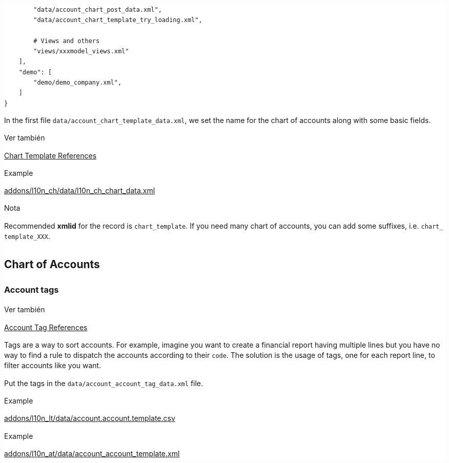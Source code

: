             "data/account_chart_post_data.xml",
            "data/account_chart_template_try_loading.xml",
    
            # Views and others
            "views/xxxmodel_views.xml"
        ],
        "demo": [
            "demo/demo_company.xml",
        ]
    }
    

In the first file `data/account_chart_template_data.xml`, we set the name for
the chart of accounts along with some basic fields.

<div class="alert alert-secondary">
<p class="alert-title">
Ver también</p><p><a href="../reference/standard_modules/account/account_chart_template#reference-account-chart-template"><span class="std std-ref">Chart Template References</span></a></p>
</div> <div class="alert alert-success">
<p class="alert-title">
Example</p><p><a href="https://github.com/odoo/odoo/blob/16.0/addons/l10n_ch/data/l10n_ch_chart_data.xml">addons/l10n_ch/data/l10n_ch_chart_data.xml</a></p>
</div> <div class="alert alert-primary">
<p class="alert-title">
Nota</p><p>Recommended <b>xmlid</b> for the record is <code>chart_template</code>.
If you need many chart of accounts, you can add some suffixes, i.e. <code>chart_template_XXX</code>.</p>
</div>

## Chart of Accounts

### Account tags

<div class="alert alert-secondary">
<p class="alert-title">
Ver también</p><p><a href="../reference/standard_modules/account/account_account_tag#reference-account-account-tag"><span class="std std-ref">Account Tag References</span></a></p>
</div>

Tags are a way to sort accounts. For example, imagine you want to create a
financial report having multiple lines but you have no way to find a rule to
dispatch the accounts according to their `code`. The solution is the usage of
tags, one for each report line, to filter accounts like you want.

Put the tags in the `data/account_account_tag_data.xml` file.

<div class="alert alert-success">
<p class="alert-title">
Example</p><p><a href="https://github.com/odoo/odoo/blob/16.0/addons/l10n_lt/data/account.account.template.csv">addons/l10n_lt/data/account.account.template.csv</a></p>
</div> <div class="alert alert-success">
<p class="alert-title">
Example</p><p><a href="https://github.com/odoo/odoo/blob/16.0/addons/l10n_at/data/account_account_template.xml">addons/l10n_at/data/account_account_template.xml</a></p>
</div>
